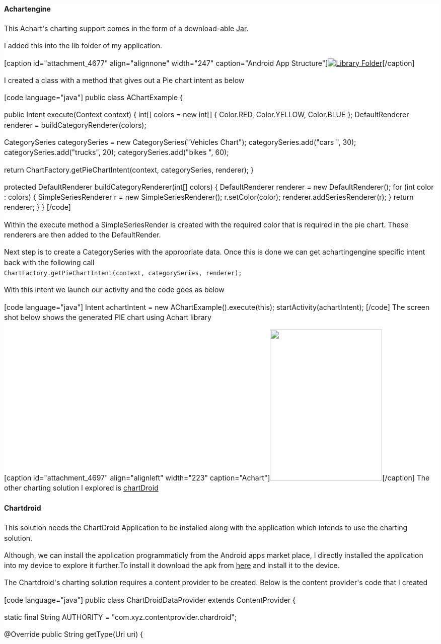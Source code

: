 

<h4>Achartengine</h4>

<p>This Achart's charting support comes in the form of a download-able <a href="http://code.google.com/p/achartengine/downloads/list">Jar</a>.</p>
<p>I added this into the lib folder of my application.</p>
<p>[caption id="attachment_4677" align="alignnone" width="247" caption="Android App Structure"]<a rel="attachment wp-att-4677" href="http://xebee.xebia.in/2010/08/31/exploring-android-charting-and-graphs-solutions/libfolder/"><img class="size-full wp-image-4677" title="libFolder" src="http://xebee.xebia.in/wp-content/uploads/2010/08/libFolder.png" alt="Library Folder" width="247" height="290" /></a>[/caption]</p>
<p>I created a class with a method that gives out a Pie chart intent as below</p>
<p>[code language="java"]
public class AChartExample {</p>
<p>public Intent execute(Context context) {
int[] colors = new int[] { Color.RED, Color.YELLOW, Color.BLUE };
DefaultRenderer renderer = buildCategoryRenderer(colors);</p>
<p>CategorySeries categorySeries = new CategorySeries(&quot;Vehicles Chart&quot;);
categorySeries.add(&quot;cars &quot;, 30);
categorySeries.add(&quot;trucks&quot;, 20);
categorySeries.add(&quot;bikes &quot;, 60);</p>
<p>return ChartFactory.getPieChartIntent(context, categorySeries, renderer);
}</p>
<p>protected DefaultRenderer buildCategoryRenderer(int[] colors) {
DefaultRenderer renderer = new DefaultRenderer();
for (int color : colors) {
SimpleSeriesRenderer r = new SimpleSeriesRenderer();
r.setColor(color);
renderer.addSeriesRenderer(r);
}
return renderer;
}
}
[/code]</p>
<p>Within the execute method a SimpleSeriesRender is created with the required color that is required in the pie chart.
These renderers are then added to the DefaultRender.</p>
<p>Next step is to create a CategorySeries with the appropriate data. Once this is done we can get achartingengine specific intent back with the following call
<code>
ChartFactory.getPieChartIntent(context, categorySeries, renderer);
</code></p>
<p>With this intent we launch our activity and the code goes as below</p>
<p>[code language="java"]
Intent achartIntent = new AChartExample().execute(this);
startActivity(achartIntent);
[/code]
The screen shot below shows the generated PIE chart using Achart library</p>
<p>[caption id="attachment_4697" align="alignleft" width="223" caption="Achart"]<a href="http://xebee.xebia.in/2010/08/31/exploring-android-charting-and-graphs-solutions/achart-3/" rel="attachment wp-att-4697"><img src="http://xebee.xebia.in/wp-content/uploads/2010/08/Achart2-223x300.png" alt="" title="Achart" width="223" height="300" class="size-medium wp-image-4697" /></a>[/caption]
The other charting solution I explored is <a href="http://code.google.com/p/chartdroid/">chartDroid </a></p>


<h4>Chartdroid</h4>

<p>This solution needs the ChartDroid Application to be installed along with the application which intends to use the charting solution.</p>
<p>Although, we can install the application programmaticly from the Android apps market place, I directly installed the application into my device to explore it further.To install it download the apk from <a href="http://code.google.com/p/chartdroid/downloads/list">here</a> and install it to the device.</p>
<p>The Chartdroid's charting solution requires a content provider to be created. Below is the content provider's code that I created</p>
<p>[code language="java"]
public class ChartDroidDataProvider extends ContentProvider {</p>
<p>static final String AUTHORITY =  &quot;com.xyz.contentprovider.chardroid&quot;;</p>
<p>@Override
public String getType(Uri uri) {